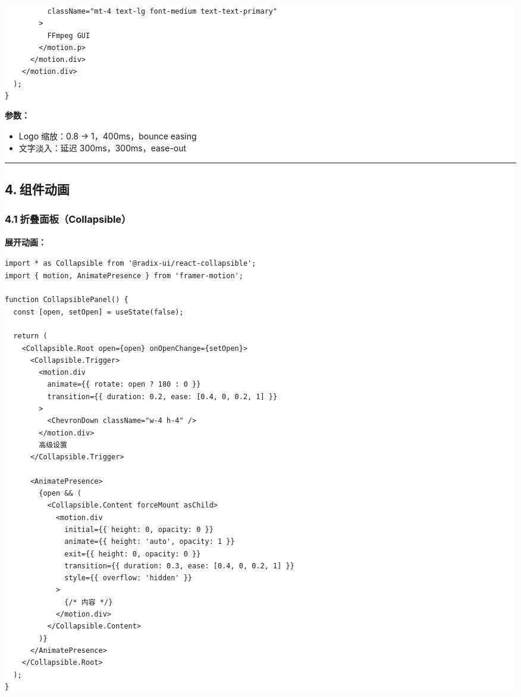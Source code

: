 ```tsx
          className="mt-4 text-lg font-medium text-text-primary"
        >
          FFmpeg GUI
        </motion.p>
      </motion.div>
    </motion.div>
  );
}
```

**参数：**
- Logo 缩放：0.8 → 1，400ms，bounce easing
- 文字淡入：延迟 300ms，300ms，ease-out

---

## 4. 组件动画

### 4.1 折叠面板（Collapsible）

**展开动画：**

```tsx
import * as Collapsible from '@radix-ui/react-collapsible';
import { motion, AnimatePresence } from 'framer-motion';

function CollapsiblePanel() {
  const [open, setOpen] = useState(false);

  return (
    <Collapsible.Root open={open} onOpenChange={setOpen}>
      <Collapsible.Trigger>
        <motion.div
          animate={{ rotate: open ? 180 : 0 }}
          transition={{ duration: 0.2, ease: [0.4, 0, 0.2, 1] }}
        >
          <ChevronDown className="w-4 h-4" />
        </motion.div>
        高级设置
      </Collapsible.Trigger>

      <AnimatePresence>
        {open && (
          <Collapsible.Content forceMount asChild>
            <motion.div
              initial={{ height: 0, opacity: 0 }}
              animate={{ height: 'auto', opacity: 1 }}
              exit={{ height: 0, opacity: 0 }}
              transition={{ duration: 0.3, ease: [0.4, 0, 0.2, 1] }}
              style={{ overflow: 'hidden' }}
            >
              {/* 内容 */}
            </motion.div>
          </Collapsible.Content>
        )}
      </AnimatePresence>
    </Collapsible.Root>
  );
}
```
